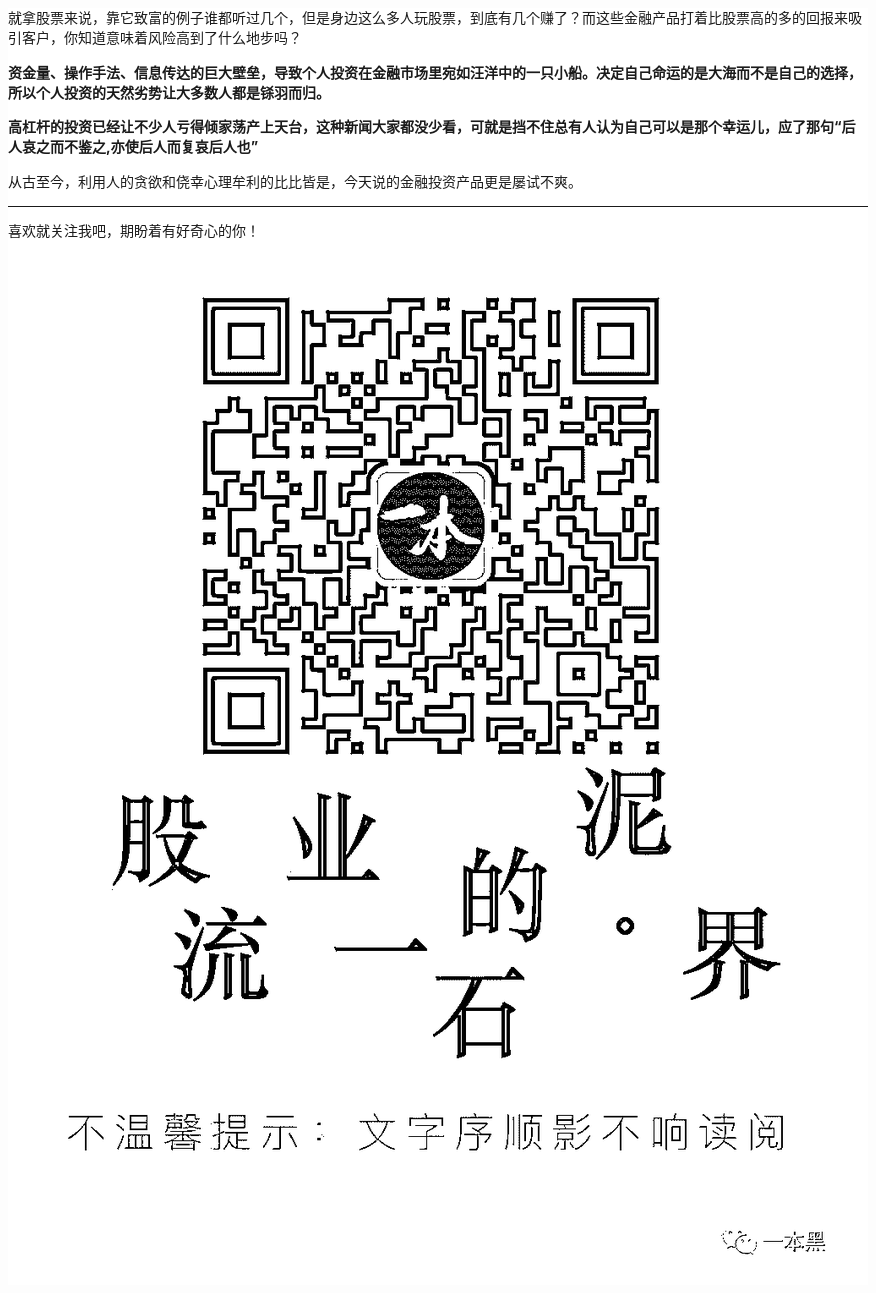 就拿股票来说，靠它致富的例子谁都听过几个，但是身边这么多人玩股票，到底有几个赚了？而这些金融产品打着比股票高的多的回报来吸引客户，你知道意味着风险高到了什么地步吗？

**资金量、操作手法、信息传达的巨大壁垒，导致个人投资在金融市场里宛如汪洋中的一只小船。决定自己命运的是大海而不是自己的选择，所以个人投资的天然劣势让大多数人都是铩羽而归。**

**高杠杆的投资已经让不少人亏得倾家荡产上天台，这种新闻大家都没少看，可就是挡不住总有人认为自己可以是那个幸运儿，应了那句“后人哀之而不鉴之,亦使后人而复哀后人也”**

从古至今，利用人的贪欲和侥幸心理牟利的比比皆是，今天说的金融投资产品更是屡试不爽。

* * *

喜欢就关注我吧，期盼着有好奇心的你！

![](img/56863e488515c4582dc06db333a96019.jpg)